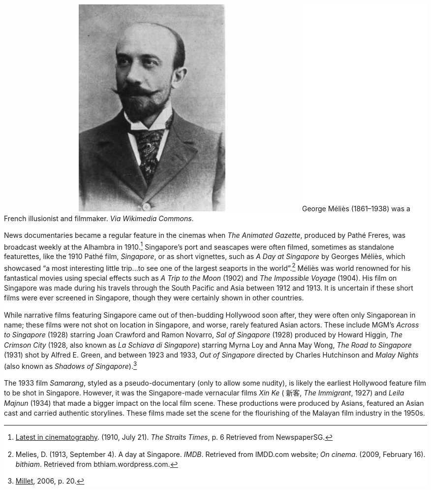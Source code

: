 <img style="width:70%" src="/images/vol-11-issue-1/earlysgcinema/George_Melies_re.jpg">
George Méliès (1861–1938) was a French illusionist and filmmaker. <i>Via Wikimedia Commons</i>.
</div>

News documentaries became a regular feature in the cinemas when <i>The Animated Gazette</i>, produced by Pathé Freres, was broadcast weekly at the Alhambra in 1910.[^36] Singapore’s port and seascapes were often filmed, sometimes as standalone featurettes, like the 1910 Pathé film, <i>Singapore</i>, or as short vignettes, such as <i>A Day at Singapore</i> by Georges Méliès, which showcased “a most interesting little trip...to see one of the largest seaports in the world”.[^37] Méliès was world renowned for his fantastical movies using special effects such as <i>A Trip to the Moon</i> (1902) and <i>The Impossible Voyage</i> (1904). His film on Singapore was made during his travels through the South Pacific and Asia between 1912 and 1913. It is uncertain if these short films were ever screened in Singapore, though they were certainly shown in other countries. 

While narrative films featuring Singapore came out of then-budding Hollywood soon after, they were often only Singaporean in name; these films were not shot on location in Singapore, and worse, rarely featured Asian actors. These include MGM’s <i>Across to Singapore</i> (1928) starring Joan Crawford and Ramon Novarro, <i>Sal of Singapore</i> (1928) produced by Howard Higgin, <i>The Crimson City</i> (1928, also known as <i>La Schiava di Singapore</i>) starring Myrna Loy and Anna May Wong, <i>The Road to Singapore</i> (1931) shot by Alfred E. Green, and between 1923 and 1933, <i>Out of Singapore</i> directed by Charles Hutchinson and <i>Malay Nights</i> (also known as <i>Shadows of Singapore</i>).[^38] 

The 1933 film <i>Samarang</i>, styled as a pseudo-documentary (only to allow some nudity), is likely the earliest Hollywood feature film to be shot in Singapore. However, it was the Singapore-made vernacular films <i>Xin Ke</i> ( 新客, <i>The Immigrant</i>, 1927) and <i>Leila Majnun</i> (1934) that made a bigger impact on the local film scene. These productions were produced by Asians, featured an Asian cast and carried authentic storylines. These films made set the scene for the flourishing of the Malayan film industry in the 1950s.


[^1]: Millet, R. (2006). *[Singapore cinema](https://eservice.nlb.gov.sg/item_holding.aspx?bid=12716044)* (p. 16). Singapore Editions Didier Millet. (Call no.: RSING q791.43095957 MIL); [Thirty years of film entertainment](http://eresources.nlb.gov.sg/newspapers/Digitised/Article/singfreepressb19320102-1.2.133.49). (1932, January 2). <i>The Singapore Free Press</i>, p. 20. Retrieved from NewspaperSG.
[^2]: Busrai is likely a reference to Messrs Busrai Co. a company dealing with unique products such as the Perpetual Pencil and the Dragon Pen. They were also owners of the Royal Bioscope which screened movies at a Beach Road tent at the end of 1902. The screening moved to the Hill Street location only on 10 January 1903. [Page 2 Advertisements Column 3:The American Biograph](https://eresources.nlb.gov.sg/newspapers/Digitised/Article/singfreepressb19020421-1.2.8.3). (1902, April 21). <i>The Singapore Free Press</i>, p. 2; [Page 4 Advertisements Column 1: The American Biograph](http://eresources.nlb.gov.sg/newspapers/Digitised/Article/straitstimes19020423-1.2.30.1). (1902, April 23). <i>The Straits Times</i>, p. 4; [Page 5 Advertisements Colum 3](https://eresources.nlb.gov.sg/newspapers/Digitised/Article/straitstimes19021017-1.2.62.3). (1902, October 17).  <i>The Straits Times </i>, p. 5; [Untitled](https://eresources.nlb.gov.sg/newspapers/Digitised/Article/straitstimes19030110-1.2.29). (1903, January 10).  <i>The Straits Times </i>, p. 4. Retrieved from NewspaperSG.
[^3]: Makepeace, W., Brooke, G.E. &amp; Braddell, R.St.J. (1991). *[One hundred years of Singapore](https://eservice.nlb.gov.sg/item_holding.aspx?bid=6203718)* (Vol. 2; pp. 477–478). Singapore: Oxford University Press. (Call no.: RSING 959.57 ONE)
[^4]: Tan, S.B. (1997). *[Bangsawan: A social and stylistic history of popular Malay opera](https://eservice.nlb.gov.sg/item_holding.aspx?bid=9454231)* (pp. 26, 35). Penang: The Asian Centre. (Call no.: RSEA 782.1095951 TAN)
[^5]:  [The Singapore: Saturday, Nov. 28th 1846](https://eresources.nlb.gov.sg/newspapers/Digitised/Article/straitstimes18461128-1.2.3) (1846, November 28).  <i>The Straits Times </i>, p. 2. Retrieved from NewspaperSG.
[^6]: [Untitled](https://eresources.nlb.gov.sg/newspapers/Digitised/Article/straitstimes18830205-1.2.13). (1883, February 5).  <i>The Straits Times </i>, p. 2. Retrieved from NewspaperSG.
[^7]: [Local and general](https://eresources.nlb.gov.sg/newspapers/Digitised/Article/stweekly18870713-1.2.7). (1887, July 13).  <i>Straits Times Weekly Issue </i>, p. 2. Retrieved from NewspaperSG.
[^8]: [Magic Lantern entertainment](https://eresources.nlb.gov.sg/newspapers/Digitised/Article/middayherald18950823-1.2.11). (1895, August 23).  <i>The Mid-Day Herald </i>, p. 3. Retrieved from NewspaperSG.
[^9]: [Edison’s kinetoscope](https://eresources.nlb.gov.sg/newspapers/Digitised/Article/straitstimes18960713-1.2.42). (1896, July 13).  <i>The Straits Times </i>, p. 2. Retrieved from NewspaperSG.
[^10]: [Page 2 Advertisements Column 2: The Ripograph](https://eresources.nlb.gov.sg/newspapers/Digitised/Article/straitstimes18970520-1.2.30.2). (1897, May 20).  <i>The Straits Times </i>, p. 2. Retrieved from NewspaperSG
[^11]: Uhde, J., &amp; Udhe, Y.N. (2010). *[Latent images: Film in Singapore](https://eservice.nlb.gov.sg/item_holding.aspx?bid=13186916)* (p. 2). Singapore: Ridge Books. (Call no.: RSING 384.8095957 UHD)
[^12]: [The Ripograph](http://eresources.nlb.gov.sg/newspapers/Digitised/Article/straitstimes18970513-1.2.38). (1897, May 13).  <i>The Straits Times </i>, p. 2. Retrieved from NewspaperSG.
[^13]: R.A.S. (1914, March 10). [The cinematograph of the East](http://eresources.nlb.gov.sg/newspapers/Digitised/Article/singfreepressb19140310-1.2.3).  <i>The Singapore Free Press </i> and  <i>Mercantile Advertiser </i> (1884–1942), p. 1. Retrieved form NewspaperSG.
[^14]: [The cinematograph](http://eresources.nlb.gov.sg/newspapers/Digitised/Article/singfreepressb18980216-1.2.25). (1898, February 16).  <i>The Singapore Free Press </i>, p. 3. Retrieved from NewspaperSG.
[^15]: Tofighian in his thesis expands on this further. Tofighian, N. (2013). *[Blurring the colonial binary-turn-of-the-century transnational entertainment in Southeast Asia](https://eservice.nlb.gov.sg/item_holding.aspx?bid=201359826)*. Stockholm: Acta Universitatis Stockholmeinsis. (Call no.: RART 791.430959 TOF)
[^16]: [Page 3 Advertisements Column 1](http://eresources.nlb.gov.sg/newspapers/Digitised/Article/easterndaily19060521-1.2.21.38.1). (1906, May 21). <i>Eastern Daily Mail and Straits Morning Advertiser</i>, p. 3. Retrieved from NewspaperSG. (P.T. Barnum was the American showman and businessman who founded the Barnum &amp; Bailey Circus in 1875.)
[^17]: [The grand cinematograph](http://eresources.nlb.gov.sg/newspapers/Digitised/Article/easterndaily19070902-1.2.31). (1907, September 2). <i>Eastern Daily Mail and Straits Morning Advertiser</i>, p. 3; [Royal cinematograph](https://eresources.nlb.gov.sg/newspapers/Digitised/Article/easterndaily19060903-1.2.35). (1906, September 3). <i>Eastern Daily Mail and Straits Morning Advertiser</i>, p. 5. Retrieved from NewspaperSG.
[^18]: [Untitled](https://eresources.nlb.gov.sg/newspapers/Digitised/Article/straitstimes19060614-1.2.78). (1906, June 14). <i>The Straits Times</i>, p. 8; [The Japanese cinematograph](https://eresources.nlb.gov.sg/newspapers/Digitised/Article/easterndaily19060606-1.2.34). (1906, June 6). <i>Eastern Daily Mail and Straits Morning Advertiser</i>, p. 5. Retrieved from NewspaperSG.
[^19]: [The London chronograph show](https://eresources.nlb.gov.sg/newspapers/Digitised/Article/easterndaily19060528-1.2.9). (1906, May 28). <i>Eastern Daily Mail and Straits Morning Advertiser</i>, p. 2. Retrieved from NewspaperSG.
[^20]: *[The Straits Times](https://eresources.nlb.gov.sg/newspapers/Digitised/Article/straitstimes18970520-1.2.30.2)*, 20 May 1897, p. 2.
[^21]: [Page 8 Advertisements Column 3: Raffles Hotel](https://eresources.nlb.gov.sg/newspapers/Digitised/Article/straitstimes19080606-1.2.93.3). (1908, June 6). <i>The Straits Times</i>, p. 8; [Untitled](https://eresources.nlb.gov.sg/newspapers/Digitised/Article/straitstimes19080605-1.2.26). (1908, June 5). <i>The Straits Times</i>, p. 6. Retrieved from NewspaperSG.
[^22]: [Ben Hur at Raffles](http://eresources.nlb.gov.sg/newspapers/Digitised/Article/singfreepressb19080608-1.2.15). (1908, June 8). <i>The Singapore Free Press</i>, p. 4. Retrieved from NewspaperSG.
[^23]: Pilon, M., &amp; Weiler, D. (2011). *[The French in Singapore: An illustrated history, 1819-today](https://eservice.nlb.gov.sg/item_holding.aspx?bid=14270610)* (p. 100). Singapore: Editions Didier Millet. (Call no.: RSING 305.84105957 PIL)
[^24]: [Cinema has colourful history in Singapore](http://eresources.nlb.gov.sg/newspapers/Digitised/Article/singfreepressb19380727-1.2.150.28). (1938, July 27). <i>The Singapore Free Press</i>, p. 4. Retrieved from NewspaperSG.
[^25]: [“Talkie” invasion](http://eresources.nlb.gov.sg/newspapers/Digitised/Article/singfreepressb19291217-1.2.80). (1929, December 17). <i>The Singapore Free Press</i>, p. 11; [Talkies in Singapore](http://eresources.nlb.gov.sg/newspapers/Digitised/Article/straitstimes19300419-1.2.69). (1930, April 19). <i>The Straits Times</i>, p. 12. Retrieved from NewspaperSG.
[^26]: [Untitled](http://eresources.nlb.gov.sg/newspapers/Digitised/Article/straitstimes19140418-1.2.44). (1914, April 18). <i>The Straits Times</i>, p. 8. Retrieved from NewspaperSG.
[^27]: [The New Alhambra](http://eresources.nlb.gov.sg/newspapers/Digitised/Article/singfreepressb19160113-1.2.65). (1916, January 13). <i>The Singapore Free Press</i>, p. 12. Retrieved from NewspaperSG.
[^28]: [Untitled](https://eresources.nlb.gov.sg/newspapers/Digitised/Article/straitstimes19180501-1.2.26). (1918, May 1). <i>The Straits Times</i>, p. 8: [Modern entertainment](http://eresources.nlb.gov.sg/newspapers/Digitised/Article/singfreepressb19131224-1.2.70). (1913, December 24). <i>The Singapore Free Press</i>, p. 412; [The Palladium Theatre](http://eresources.nlb.gov.sg/newspapers/Digitised/Article/straitstimes19130924-1.2.45). (1913, September 24).<i> The Straits Times</i>, p. 9. Retrieved from NewspaperSG.
[^29]: *[The Straits Times](http://eresources.nlb.gov.sg/newspapers/Digitised/Article/straitstimes19300419-1.2.69)*, 19 Apr 1930, p. 12. 
[^30]: [Tofighian](https://eservice.nlb.gov.sg/item_holding.aspx?bid=201359826), 2013, p. 221. [The Projectoscope](http://eresources.nlb.gov.sg/newspapers/Digitised/Article/straitstimes18970819-1.2.28). (1897, August 19). <i>The Straits Times</i>, p. 2; [Page 2 Advertisement Column 2: The Jubilee Procession](https://eresources.nlb.gov.sg/newspapers/Digitised/Article/singfreepressb18970821-1.2.12.2). (1897, August 21). <i>The Singapore Free Press</i>, p. 2; [Page 1 Advertisements Column 3: The Jubilee Procession](https://eresources.nlb.gov.sg/newspapers/Digitised/Article/singfreepressb18970824-1.2.8.3). (1897, August 24). <i>The Singapore Free Press</i>, p. 1; [Page 2 Advertisements Column 3: The Jubilee Procession](http://eresources.nlb.gov.sg/newspapers/Digitised/Article/straitstimes18970906-1.2.41.3). (1897, September 6). <i>The Straits Times</i>, p. 2; [Page 2 Advertisements Column 3: The Jubilee Procession](https://eresources.nlb.gov.sg/newspapers/Digitised/Article/singfreepressb18970907-1.2.12.4). (1897, September 7). <i>The Singapore Free Press</i>, p. 1; [The Projectorscope](http://eresources.nlb.gov.sg/newspapers/Digitised/Article/straitstimes18970914-1.2.46). (1897, September 14). <i>The Straits Times</i>, p. 3. Retrieved from NewspaperSG.
[^31]: [The scenimatograph](http://eresources.nlb.gov.sg/newspapers/Digitised/Article/singfreepressb18980120-1.2.19). (1898, January 20). <i>The Singapore Free Press</i>, p. 3. Retrieved from NewspaperSG.
[^32]: [Page 2 Advertisements Column 4](https://eresources.nlb.gov.sg/newspapers/Digitised/Article/singfreepressb18980117-1.2.15.4). (1898, January 17). <i>The Singapore Free Press</i>, p. 2. Retrieved from NewspaperSG; [Tofighian](https://eservice.nlb.gov.sg/item_holding.aspx?bid=201359826), 2013, p. 80.
[^33]: [Tofighian](https://eservice.nlb.gov.sg/item_holding.aspx?bid=201359826), 2013, pp. 212–213; *[Page 1 Advertisements Column 1](http://eresources.nlb.gov.sg/newspapers/Digitised/Article/straitstimes19031020-1.2.2.1)*. (1903, October 20). <i>The Straits Times</i>, p. 1. Retrieved from NewspaperSG.
[^34]: [The Japanese cinematograph](http://eresources.nlb.gov.sg/newspapers/Digitised/Article/easterndaily19061106-1.2.41). (1906, November 6). <i>Eastern Daily Mail and Straits Morning Advertiser</i>, p. 3. Retrieved from NewspaperSG.
[^35]: [Tofighian](https://eservice.nlb.gov.sg/item_holding.aspx?bid=201359826), 2013, pp. 136, 142–146.
[^36]: [Latest in cinematography](http://eresources.nlb.gov.sg/newspapers/Digitised/Article/straitstimes19100721-1.2.49). (1910, July 21). <i>The Straits Times</i>, p. 6 Retrieved from NewspaperSG.
[^37]: Melies, D. (1913, September 4). A day at Singapore. <i>IMDB</i>. Retrieved from IMDD.com website; <i>On cinema</i>. (2009, February 16). <i>bithiam</i>. Retrieved from bthiam.wordpress.com.
[^38]: [Millet](https://eservice.nlb.gov.sg/item_holding.aspx?bid=12716044), 2006, p. 20.
[^39]: [“Out of the sea” off Singapore](http://eresources.nlb.gov.sg/newspapers/Digitised/Article/straitstimes19321009-1.2.64). (1932, October 9). <i>The Straits Times</i>, p. 9; [The camera men are coming!](http://eresources.nlb.gov.sg/newspapers/Digitised/Article/straitstimes19330618-1.2.47) (1933, June 18). <i>The Straits Times</i>, p. 9. Retrieved from NewspaperSG.
[^40]: Hu Ping. (2014). Of lost kampongs, fishnet bondage and remnant tombs in an equatorial Hollywood. <i>Sgfilmhunter</i>. Retrieved from sgfilmhunter.wordpress.com.
[^41]: *[The Straits Times](http://eresources.nlb.gov.sg/newspapers/Digitised/Article/straitstimes19321009-1.2.64)*, 9 Oct 1932, p. 9; Samarang/Shark Woman. <i>Sgfilmhunter</i>. Retrieved from sgfilmhunter.wordpress.com.
[^42]: [Page 8 Advertisements Column 1: Samarang](https://eresources.nlb.gov.sg/newspapers/Digitised/Article/straitstimes19331001-1.2.43.1). (1933, October 1). <i>The Straits Times</i>, p. 8; [The Alhambra](http://eresources.nlb.gov.sg/newspapers/Digitised/Article/singfreepressb19330930-1.2.59). (1933, September 30). <i>The Singapore Free Press</i>, p. 9; [Page 9 Advertisements Column 2: Alhambra](https://eresources.nlb.gov.sg/newspapers/Digitised/Article/straitstimes19340316-1.2.51.2). (1934, March 16). <i>The Straits Times</i>, p. 9. Retrieved from NewspaperSG.
[^43]: Hall, M. (1933, June 29). Samarang. <i>The New York Times</i>. Retrieved from New York Times website.